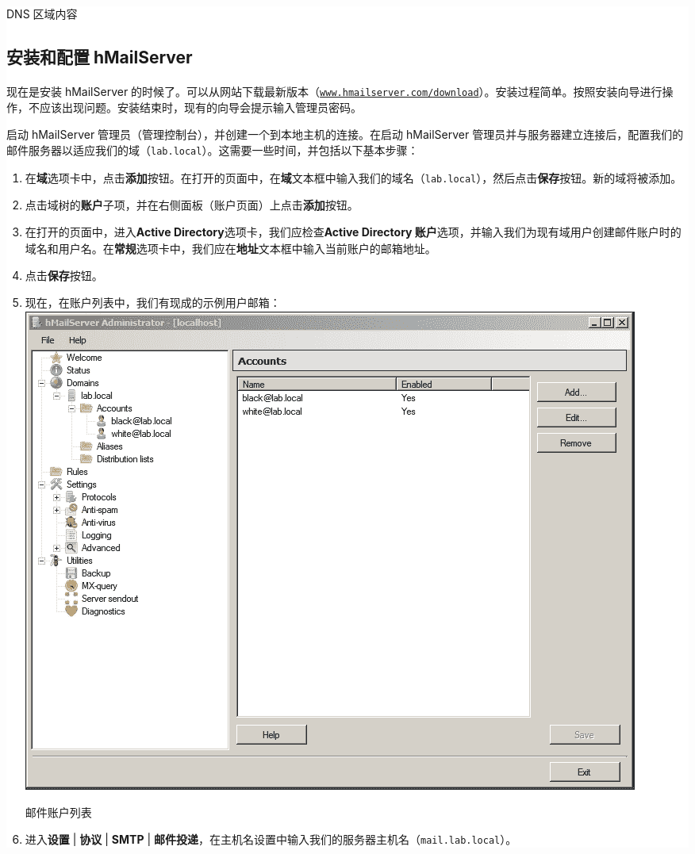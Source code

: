 DNS 区域内容

## 安装和配置 hMailServer

现在是安装 hMailServer 的时候了。可以从网站下载最新版本（[`www.hmailserver.com/download`](https://www.hmailserver.com/download)）。安装过程简单。按照安装向导进行操作，不应该出现问题。安装结束时，现有的向导会提示输入管理员密码。

启动 hMailServer 管理员（管理控制台），并创建一个到本地主机的连接。在启动 hMailServer 管理员并与服务器建立连接后，配置我们的邮件服务器以适应我们的域（`lab.local`）。这需要一些时间，并包括以下基本步骤：

1.  在**域**选项卡中，点击**添加**按钮。在打开的页面中，在**域**文本框中输入我们的域名（`lab.local`），然后点击**保存**按钮。新的域将被添加。

1.  点击域树的**账户**子项，并在右侧面板（账户页面）上点击**添加**按钮。

1.  在打开的页面中，进入**Active Directory**选项卡，我们应检查**Active Directory 账户**选项，并输入我们为现有域用户创建邮件账户时的域名和用户名。在**常规**选项卡中，我们应在**地址**文本框中输入当前账户的邮箱地址。

1.  点击**保存**按钮。

1.  现在，在账户列表中，我们有现成的示例用户邮箱：![安装和配置 hMailServer](img/00028.jpeg)

    邮件账户列表

1.  进入**设置** | **协议** | **SMTP** | **邮件投递**，在主机名设置中输入我们的服务器主机名（`mail.lab.local`）。
